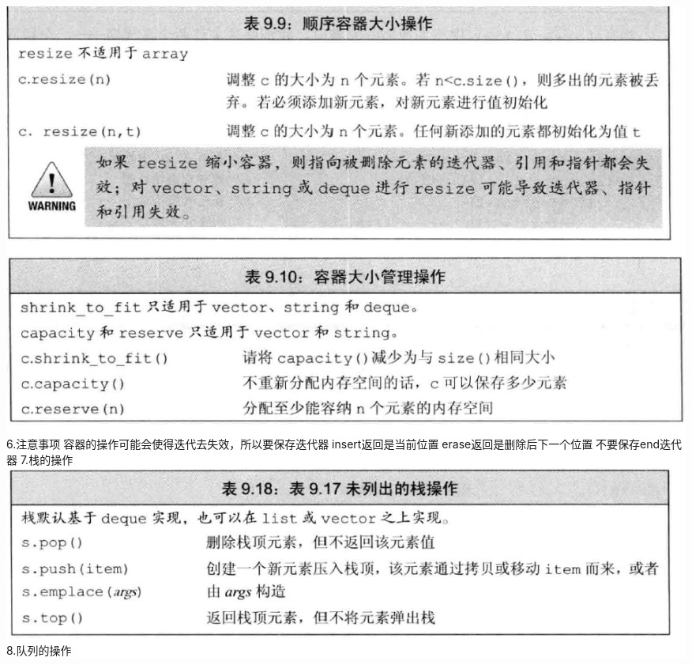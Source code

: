 ![容器大小](/Note/images/7.12.PNG)
![容器大小](/Note/images/7.13.PNG)
6.注意事项
容器的操作可能会使得迭代去失效，所以要保存迭代器
insert返回是当前位置
erase返回是删除后下一个位置
不要保存end迭代器
7.栈的操作
![容器大小](/Note/images/7.15.PNG)
8.队列的操作